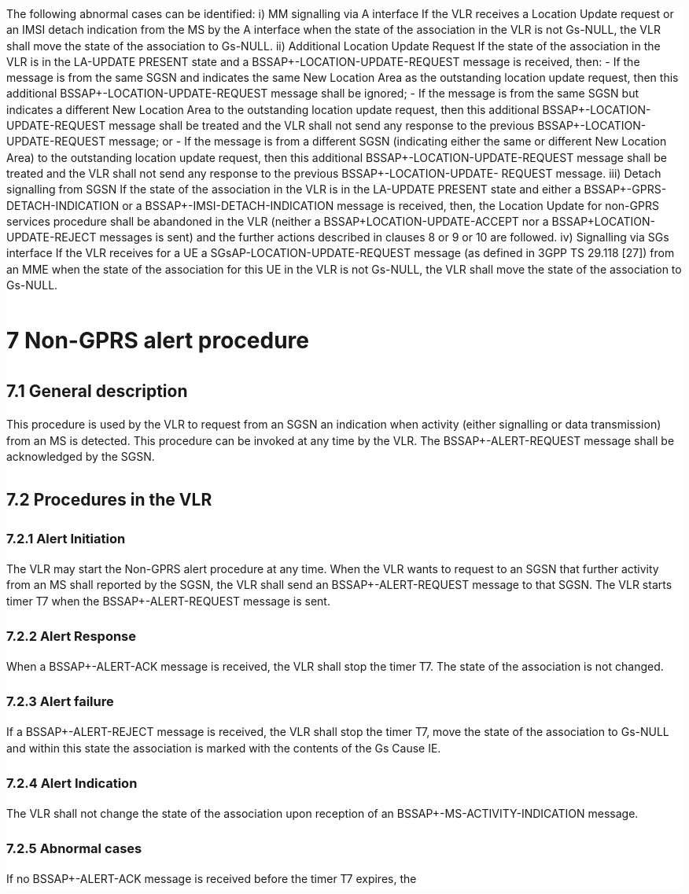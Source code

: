 The following abnormal cases can be identified:
i) MM signalling via A interface
If the VLR receives a Location Update request or an IMSI detach indication
from the MS by the A interface when the state of the association in the VLR is
not Gs-NULL, the VLR shall move the state of the association to Gs-NULL.
ii) Additional Location Update Request
If the state of the association in the VLR is in the LA-UPDATE PRESENT state
and a BSSAP+-LOCATION-UPDATE-REQUEST message is received, then:
\- If the message is from the same SGSN and indicates the same New Location
Area as the outstanding location update request, then this additional
BSSAP+-LOCATION-UPDATE-REQUEST message shall be ignored;
\- If the message is from the same SGSN but indicates a different New Location
Area to the outstanding location update request, then this additional
BSSAP+-LOCATION-UPDATE-REQUEST message shall be treated and the VLR shall not
send any response to the previous BSSAP+-LOCATION-UPDATE-REQUEST message; or
\- If the message is from a different SGSN (indicating either the same or
different New Location Area) to the outstanding location update request, then
this additional BSSAP+-LOCATION-UPDATE-REQUEST message shall be treated and
the VLR shall not send any response to the previous BSSAP+-LOCATION-UPDATE-
REQUEST message.
iii) Detach signalling from SGSN
If the state of the association in the VLR is in the LA-UPDATE PRESENT state
and either a BSSAP+-GPRS-DETACH-INDICATION or a BSSAP+-IMSI-DETACH-INDICATION
message is received, then, the Location Update for non-GPRS services procedure
shall be abandoned in the VLR (neither a BSSAP+LOCATION-UPDATE-ACCEPT nor a
BSSAP+LOCATION-UPDATE-REJECT messages is sent) and the further actions
described in clauses 8 or 9 or 10 are followed.
iv) Signalling via SGs interface
If the VLR receives for a UE a SGsAP-LOCATION-UPDATE-REQUEST message (as
defined in 3GPP TS 29.118 [27]) from an MME when the state of the association
for this UE in the VLR is not Gs-NULL, the VLR shall move the state of the
association to Gs-NULL.
# 7 Non-GPRS alert procedure
## 7.1 General description
This procedure is used by the VLR to request from an SGSN an indication when
activity (either signalling or data transmission) from an MS is detected. This
procedure can be invoked at any time by the VLR. The BSSAP+-ALERT-REQUEST
message shall be acknowledged by the SGSN.
## 7.2 Procedures in the VLR
### 7.2.1 Alert Initiation
The VLR may start the Non-GPRS alert procedure at any time. When the VLR wants
to request to an SGSN that further activity from an MS shall reported by the
SGSN, the VLR shall send an BSSAP+-ALERT-REQUEST message to that SGSN. The VLR
starts timer T7 when the BSSAP+-ALERT-REQUEST message is sent.
### 7.2.2 Alert Response
When a BSSAP+-ALERT-ACK message is received, the VLR shall stop the timer T7.
The state of the association is not changed.
### 7.2.3 Alert failure
If a BSSAP+-ALERT-REJECT message is received, the VLR shall stop the timer T7,
move the state of the association to Gs-NULL and within this state the
association is marked with the contents of the Gs Cause IE.
### 7.2.4 Alert Indication
The VLR shall not change the state of the association upon reception of an
BSSAP+-MS-ACTIVITY-INDICATION message.
### 7.2.5 Abnormal cases
If no BSSAP+-ALERT-ACK message is received before the timer T7 expires, the